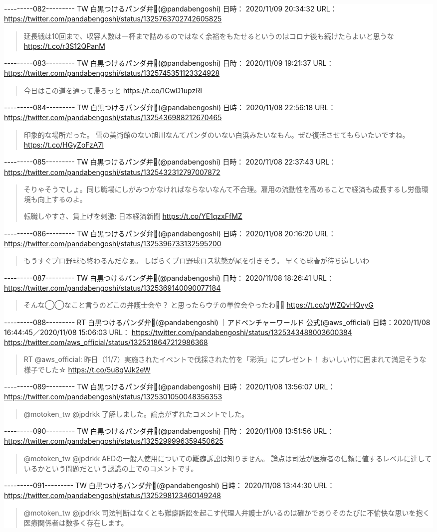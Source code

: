 ---------082---------
TW 白黒つけるパンダ弁🐼(@pandabengoshi) 日時： 2020/11/09 20:34:32 URL： https://twitter.com/pandabengoshi/status/1325763702742605825
> 延長戦は10回まで、収容人数は一杯まで詰めるのではなく余裕をもたせるというのはコロナ後も続けたらよいと思うな https://t.co/r3S12QPanM

---------083---------
TW 白黒つけるパンダ弁🐼(@pandabengoshi) 日時： 2020/11/09 19:21:37 URL： https://twitter.com/pandabengoshi/status/1325745351123324928
> 今日はこの道を通って帰ろっと https://t.co/1CwD1upzRI

---------084---------
TW 白黒つけるパンダ弁🐼(@pandabengoshi) 日時： 2020/11/08 22:56:18 URL： https://twitter.com/pandabengoshi/status/1325436988212670465
> 印象的な場所だった。
> 雪の美術館のない旭川なんてパンダのいない白浜みたいなもん。ぜひ復活させてもらいたいですね。 https://t.co/HGyZoFzA7l

---------085---------
TW 白黒つけるパンダ弁🐼(@pandabengoshi) 日時： 2020/11/08 22:37:43 URL： https://twitter.com/pandabengoshi/status/1325432312797007872
> そりゃそうでしょ。同じ職場にしがみつかなければならないなんて不合理。雇用の流動性を高めることで経済も成長するし労働環境も向上するのよ。
> 
> 転職しやすさ、賃上げを刺激: 日本経済新聞 https://t.co/YE1qzxFfMZ

---------086---------
TW 白黒つけるパンダ弁🐼(@pandabengoshi) 日時： 2020/11/08 20:16:20 URL： https://twitter.com/pandabengoshi/status/1325396733132595200
> もうすぐプロ野球も終わるんだなぁ。
> しばらくプロ野球ロス状態が尾を引きそう。
> 早くも球春が待ち遠しいわ

---------087---------
TW 白黒つけるパンダ弁🐼(@pandabengoshi) 日時： 2020/11/08 18:26:41 URL： https://twitter.com/pandabengoshi/status/1325369140090077184
> そんな◯◯なこと言うのどこの弁護士会や？
> と思ったらウチの単位会やったわ🤣😱 https://t.co/qWZQvHQvyG

---------088---------
RT 白黒つけるパンダ弁🐼(@pandabengoshi) ｜アドベンチャーワールド 公式(@aws_official) 日時：2020/11/08 16:44:45／2020/11/08 15:06:03 URL： https://twitter.com/pandabengoshi/status/1325343488003600384 https://twitter.com/aws_official/status/1325318647212986368
> RT @aws_official: 昨日（11/7）実施されたイベントで伐採された竹を「彩浜」にプレゼント！
> おいしい竹に囲まれて満足そうな様子でした☆ https://t.co/5u8qVJk2eW

---------089---------
TW 白黒つけるパンダ弁🐼(@pandabengoshi) 日時： 2020/11/08 13:56:07 URL： https://twitter.com/pandabengoshi/status/1325301050048356353
> @motoken_tw @jpdrkk 了解しました。論点がずれたコメントでした。

---------090---------
TW 白黒つけるパンダ弁🐼(@pandabengoshi) 日時： 2020/11/08 13:51:56 URL： https://twitter.com/pandabengoshi/status/1325299996359450625
> @motoken_tw @jpdrkk AEDの一般人使用についての難癖訴訟は知りません。
> 論点は司法が医療者の信頼に値するレベルに達しているかという問題だという認識の上でのコメントです。

---------091---------
TW 白黒つけるパンダ弁🐼(@pandabengoshi) 日時： 2020/11/08 13:44:30 URL： https://twitter.com/pandabengoshi/status/1325298123460149248
> @motoken_tw @jpdrkk 司法判断はなくとも難癖訴訟を起こす代理人弁護士がいるのは確かでありそのたびに不愉快な思いを抱く医療関係者は数多く存在します。
